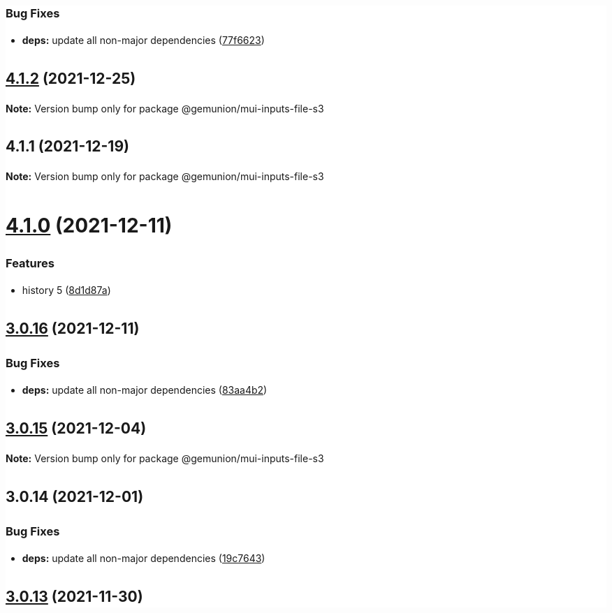### Bug Fixes

- **deps:** update all non-major dependencies ([77f6623](https://github.com/ethberry/mui-packages/commit/77f66236a16b24d59202668e1b52c440db0103bc))

## [4.1.2](https://github.com/ethberry/mui-packages/compare/@gemunion/mui-inputs-file-s3@4.1.1...@gemunion/mui-inputs-file-s3@4.1.2) (2021-12-25)

**Note:** Version bump only for package @gemunion/mui-inputs-file-s3

## 4.1.1 (2021-12-19)

**Note:** Version bump only for package @gemunion/mui-inputs-file-s3

# [4.1.0](https://github.com/ethberry/mui-packages/compare/@gemunion/mui-inputs-file-s3@3.0.16...@gemunion/mui-inputs-file-s3@4.1.0) (2021-12-11)

### Features

- history 5 ([8d1d87a](https://github.com/ethberry/mui-packages/commit/8d1d87ae02235b99092d38979626e3a5d5e489c8))

## [3.0.16](https://github.com/ethberry/mui-packages/compare/@gemunion/mui-inputs-file-s3@3.0.15...@gemunion/mui-inputs-file-s3@3.0.16) (2021-12-11)

### Bug Fixes

- **deps:** update all non-major dependencies ([83aa4b2](https://github.com/ethberry/mui-packages/commit/83aa4b211dba3aff1293d7c7b81468897dbd861d))

## [3.0.15](https://github.com/ethberry/mui-packages/compare/@gemunion/mui-inputs-file-s3@3.0.14...@gemunion/mui-inputs-file-s3@3.0.15) (2021-12-04)

**Note:** Version bump only for package @gemunion/mui-inputs-file-s3

## 3.0.14 (2021-12-01)

### Bug Fixes

- **deps:** update all non-major dependencies ([19c7643](https://github.com/ethberry/mui-packages/commit/19c7643d27df50bc1b62b2224d90fa52b52a29b0))

## [3.0.13](https://github.com/ethberry/mui-packages/compare/@gemunion/mui-inputs-file-s3@3.0.12...@gemunion/mui-inputs-file-s3@3.0.13) (2021-11-30)
